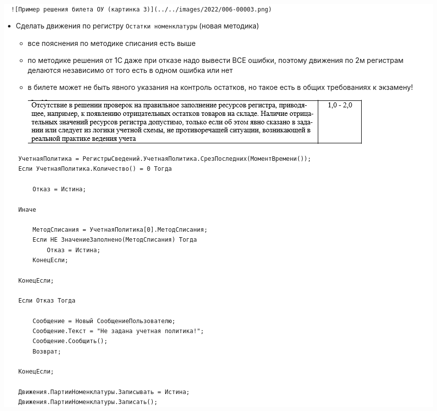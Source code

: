       ![Пример решения билета ОУ (картинка 3)](../../images/2022/006-00003.png)

  - Сделать движения по регистру `Остатки номенклатуры` (новая методика)

    - все пояснения по методике списания есть выше
    - по методике решения от 1С даже при отказе надо вывести ВСЕ ошибки, поэтому движения по 2м регистрам делаются независимо от того есть в одном ошибка или нет
    - в билете может не быть явного указания на контроль остатков, но такое есть в общих требованиях к экзамену!

      ![Пример решения билета ОУ (картинка 4)](../../images/2022/006-00004.png)

```bsl
    УчетнаяПолитика = РегистрыСведений.УчетнаяПолитика.СрезПоследних(МоментВремени());
    Если УчетнаяПолитика.Количество() = 0 Тогда

        Отказ = Истина;

    Иначе

        МетодСписания = УчетнаяПолитика[0].МетодСписания;
        Если НЕ ЗначениеЗаполнено(МетодСписания) Тогда
            Отказ = Истина;
        КонецЕсли;

    КонецЕсли;

    Если Отказ Тогда

        Сообщение = Новый СообщениеПользователю;
        Сообщение.Текст = "Не задана учетная политика!";
        Сообщение.Сообщить();
        Возврат;

    КонецЕсли;

    Движения.ПартииНоменклатуры.Записывать = Истина;
    Движения.ПартииНоменклатуры.Записать();
```